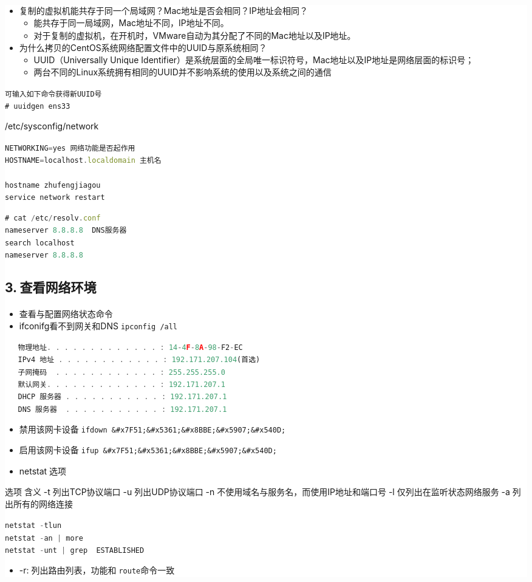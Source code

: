 * 复制的虚拟机能共存于同一个局域网？Mac地址是否会相同？IP地址会相同？
  - 能共存于同一局域网，Mac地址不同，IP地址不同。
  - 对于复制的虚拟机，在开机时，VMware自动为其分配了不同的Mac地址以及IP地址。
* 为什么拷贝的CentOS系统网络配置文件中的UUID与原系统相同？
  - UUID（Universally Unique Identifier）是系统层面的全局唯一标识符号，Mac地址以及IP地址是网络层面的标识号；
  - 两台不同的Linux系统拥有相同的UUID并不影响系统的使用以及系统之间的通信

```js
可输入如下命令获得新UUID号
# uuidgen ens33
```

/etc/sysconfig/network

```js
NETWORKING=yes 网络功能是否起作用
HOSTNAME=localhost.localdomain 主机名

hostname zhufengjiagou
service network restart
```

```js
# cat /etc/resolv.conf
nameserver 8.8.8.8  DNS服务器
search localhost
nameserver 8.8.8.8
```

## 3. 查看网络环境

* 查看与配置网络状态命令
* ifconifg看不到网关和DNS `ipconfig /all`

```js
   物理地址. . . . . . . . . . . . . : 14-4F-8A-98-F2-EC
   IPv4 地址 . . . . . . . . . . . . : 192.171.207.104(首选)
   子网掩码  . . . . . . . . . . . . : 255.255.255.0
   默认网关. . . . . . . . . . . . . : 192.171.207.1
   DHCP 服务器 . . . . . . . . . . . : 192.171.207.1
   DNS 服务器  . . . . . . . . . . . : 192.171.207.1
```

* 禁用该网卡设备 `ifdown &#x7F51;&#x5361;&#x8BBE;&#x5907;&#x540D;`
* 启用该网卡设备 `ifup &#x7F51;&#x5361;&#x8BBE;&#x5907;&#x540D;`

* netstat 选项

选项 含义 -t 列出TCP协议端口 -u 列出UDP协议端口 -n 不使用域名与服务名，而使用IP地址和端口号 -l 仅列出在监听状态网络服务 -a 列出所有的网络连接

```js
netstat -tlun
netstat -an | more
netstat -unt | grep  ESTABLISHED
```

* -r: 列出路由列表，功能和 `route`命令一致
